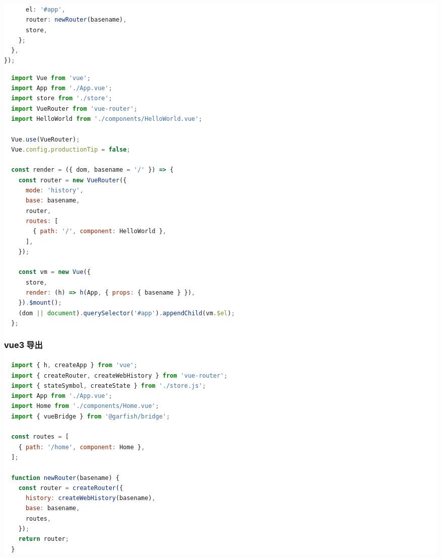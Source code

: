   ```js
        el: '#app',
        router: newRouter(basename),
        store,
      };
    },
  });
  ```
</TabItem>

<TabItem value="customer_provider_vue2" label="自定义导出" default>

  ```js
    import Vue from 'vue';
    import App from './App.vue';
    import store from './store';
    import VueRouter from 'vue-router';
    import HelloWorld from './components/HelloWorld.vue';

    Vue.use(VueRouter);
    Vue.config.productionTip = false;

    const render = ({ dom, basename = '/' }) => {
      const router = new VueRouter({
        mode: 'history',
        base: basename,
        router,
        routes: [
          { path: '/', component: HelloWorld },
        ],
      });

      const vm = new Vue({
        store,
        render: (h) => h(App, { props: { basename } }),
      }).$mount();
      (dom || document).querySelector('#app').appendChild(vm.$el);
    };
  ```
  </TabItem>
</Tabs>

### vue3 导出
<Tabs>
  <TabItem value="bridge_provider_vue3" label="使用 @garfish/bridge 导出" default>

  ```js
    import { h, createApp } from 'vue';
    import { createRouter, createWebHistory } from 'vue-router';
    import { stateSymbol, createState } from './store.js';
    import App from './App.vue';
    import Home from './components/Home.vue';
    import { vueBridge } from '@garfish/bridge';

    const routes = [
      { path: '/home', component: Home },
    ];

    function newRouter(basename) {
      const router = createRouter({
        history: createWebHistory(basename),
        base: basename,
        routes,
      });
      return router;
    }
  ```